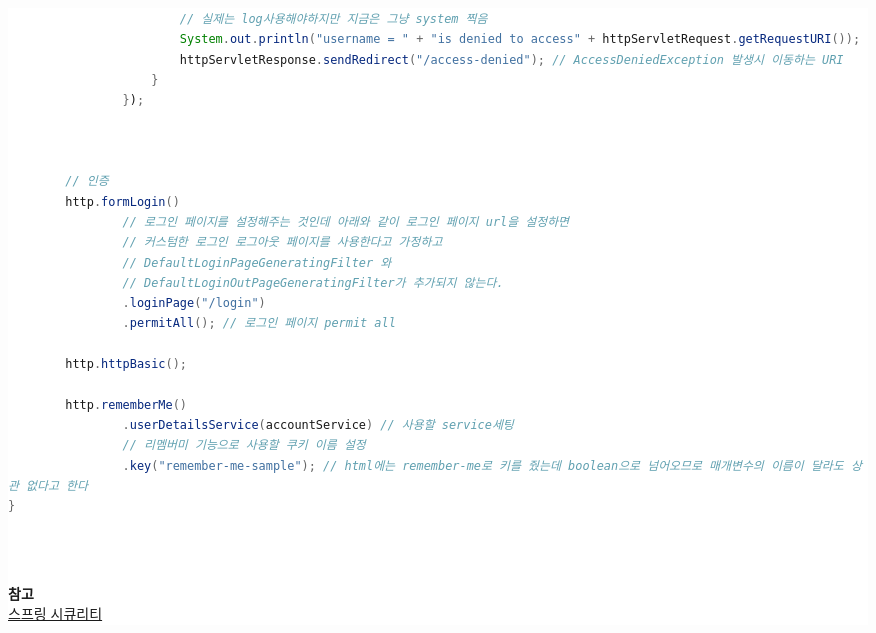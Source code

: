 ```java
                        // 실제는 log사용해야하지만 지금은 그냥 system 찍음
                        System.out.println("username = " + "is denied to access" + httpServletRequest.getRequestURI());
                        httpServletResponse.sendRedirect("/access-denied"); // AccessDeniedException 발생시 이동하는 URI
                    }
                });


        
        // 인증
        http.formLogin()
                // 로그인 페이지를 설정해주는 것인데 아래와 같이 로그인 페이지 url을 설정하면
                // 커스텀한 로그인 로그아웃 페이지를 사용한다고 가정하고
                // DefaultLoginPageGeneratingFilter 와 
                // DefaultLoginOutPageGeneratingFilter가 추가되지 않는다.
                .loginPage("/login")
                .permitAll(); // 로그인 페이지 permit all

        http.httpBasic();

        http.rememberMe()
                .userDetailsService(accountService) // 사용할 service세팅
                // 리멤버미 기능으로 사용할 쿠키 이름 설정
                .key("remember-me-sample"); // html에는 remember-me로 키를 줬는데 boolean으로 넘어오므로 매개변수의 이름이 달라도 상관 없다고 한다
}
```



<Br><Br>

__참고__  
<a href="https://www.inflearn.com/course/%EB%B0%B1%EA%B8%B0%EC%84%A0-%EC%8A%A4%ED%94%84%EB%A7%81-%EC%8B%9C%ED%81%90%EB%A6%AC%ED%8B%B0" target="_blank"> 스프링 시큐리티</a>   




